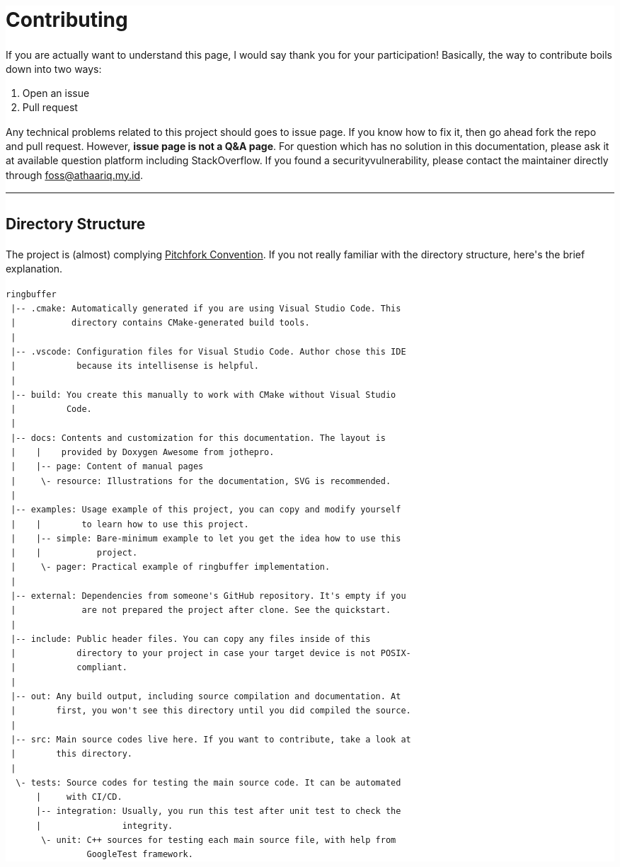 # Contributing

If you are actually want to understand this page, I would say thank you for your
participation! Basically, the way to contribute boils down into two ways:

1. Open an issue
2. Pull request

Any technical problems related to this project should goes to issue page. If you
know how to fix it, then go ahead fork the repo and pull request. However,
**issue page is not a Q&A page**. For question which has no solution in this
documentation, please ask it at available question platform including
StackOverflow. If you found a securityvulnerability, please contact the
maintainer directly through foss@athaariq.my.id.

---

## Directory Structure

The project is (almost) complying [Pitchfork Convention][1]. If you not really
familiar with the directory structure, here's the brief explanation.

```
ringbuffer
 |-- .cmake: Automatically generated if you are using Visual Studio Code. This
 |           directory contains CMake-generated build tools.
 |
 |-- .vscode: Configuration files for Visual Studio Code. Author chose this IDE
 |            because its intellisense is helpful.
 |
 |-- build: You create this manually to work with CMake without Visual Studio
 |          Code.
 |
 |-- docs: Contents and customization for this documentation. The layout is
 |    |    provided by Doxygen Awesome from jothepro.
 |    |-- page: Content of manual pages
 |     \- resource: Illustrations for the documentation, SVG is recommended.
 |
 |-- examples: Usage example of this project, you can copy and modify yourself
 |    |        to learn how to use this project.
 |    |-- simple: Bare-minimum example to let you get the idea how to use this
 |    |           project.
 |     \- pager: Practical example of ringbuffer implementation.
 |
 |-- external: Dependencies from someone's GitHub repository. It's empty if you
 |             are not prepared the project after clone. See the quickstart.
 |
 |-- include: Public header files. You can copy any files inside of this
 |            directory to your project in case your target device is not POSIX-
 |            compliant.
 |
 |-- out: Any build output, including source compilation and documentation. At
 |        first, you won't see this directory until you did compiled the source.
 |
 |-- src: Main source codes live here. If you want to contribute, take a look at
 |        this directory.
 |
  \- tests: Source codes for testing the main source code. It can be automated
      |     with CI/CD.
      |-- integration: Usually, you run this test after unit test to check the
      |                integrity.
       \- unit: C++ sources for testing each main source file, with help from
	            GoogleTest framework.
```


[1]: https://github.com/vector-of-bool/pitchfork#readme